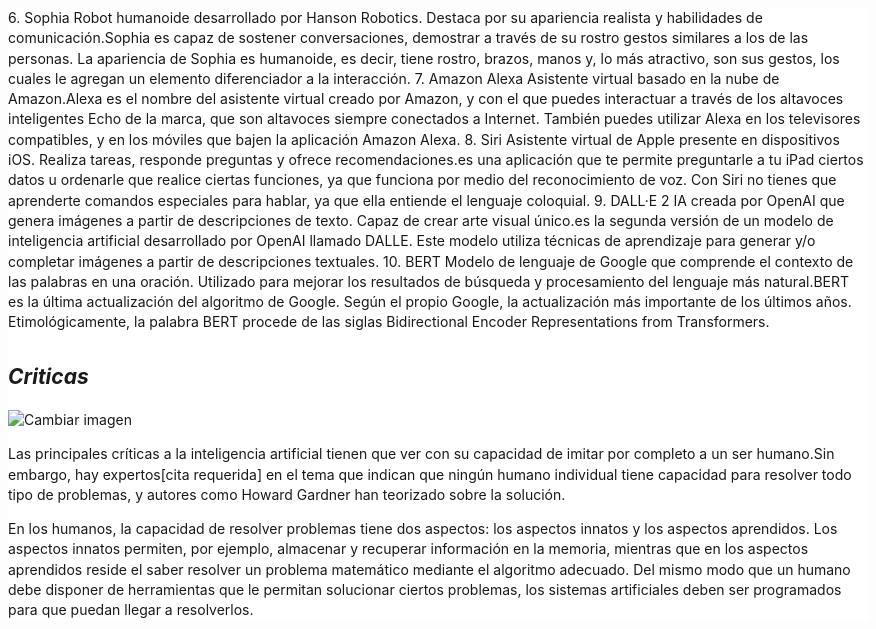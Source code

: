 </tr>
<td>6. Sophia</td>
<td>Robot humanoide desarrollado por Hanson Robotics.
Destaca por su apariencia realista y habilidades de comunicación.Sophia es capaz de sostener conversaciones, demostrar a través de su rostro gestos similares a los de las personas. La apariencia de Sophia es humanoide, es decir, tiene rostro, brazos, manos y, lo más atractivo, son sus gestos, los cuales le agregan un elemento diferenciador a la interacción.</td>
</tr>

<td>7. Amazon Alexa</td>
<td>Asistente virtual basado en la nube de Amazon.Alexa es el nombre del asistente virtual creado por Amazon, y con el que puedes interactuar a través de los altavoces inteligentes Echo de la marca, que son altavoces siempre conectados a Internet. También puedes utilizar Alexa en los televisores compatibles, y en los móviles que bajen la aplicación Amazon Alexa.
</td>
</tr>

<td>8. Siri </td>
<td>Asistente virtual de Apple presente en dispositivos iOS.
Realiza tareas, responde preguntas y ofrece recomendaciones.es una aplicación que te permite preguntarle a tu iPad ciertos datos u ordenarle que realice ciertas funciones, ya que funciona por medio del reconocimiento de voz. Con Siri no tienes que aprenderte comandos especiales para hablar, ya que ella entiende el lenguaje coloquial.</td>
</tr>

<td>9. DALL·E 2 </td>
<td>IA creada por OpenAI que genera imágenes a partir de descripciones de texto.
Capaz de crear arte visual único.es la segunda versión de un modelo de inteligencia artificial desarrollado por OpenAI llamado DALLE. Este modelo utiliza técnicas de aprendizaje para generar y/o completar imágenes a partir de descripciones textuales.</td>
</tr> 

<td>10. BERT </td>
<td>Modelo de lenguaje de Google que comprende el contexto de las palabras en una oración.
Utilizado para mejorar los resultados de búsqueda y procesamiento del lenguaje más natural.BERT es la última actualización del algoritmo de Google. Según el propio Google, la actualización más importante de los últimos años. Etimológicamente, la palabra BERT procede de las siglas Bidirectional Encoder Representations from Transformers.</td>
</tr> 

<h2><I>Criticas</I></h2>
<p><img alt="Cambiar imagen" height="500" onmouseout="this.src='https://encrypted-tbn0.gstatic.com/images?q=tbn:ANd9GcR0GVXutG_dBL6Sbc0SsU5l0jnONj6wWJFDOGjTY-7H4gHRvYGm7LppxpmxJNonFzCGtU8&usqp=CAU';" onmouseover="this.src='https://encrypted-tbn0.gstatic.com/images?q=tbn:ANd9GcSbrMfZjzL0gvWEIGqvNVkKwTLYQ4B7GzJRnYYfa1Um8MZnOqmDFuKQh6HZHwB2oNDY_IY&usqp=CAU';" src="/imagen1.png" /></p>

<p>
    Las principales críticas a la inteligencia artificial tienen que ver con su capacidad de imitar por completo a un ser humano.Sin embargo, hay expertos[cita requerida] en el tema que indican que ningún humano individual tiene capacidad para resolver todo tipo de problemas, y autores como Howard Gardner han teorizado sobre la solución.

En los humanos, la capacidad de resolver problemas tiene dos aspectos: los aspectos innatos y los aspectos aprendidos. Los aspectos innatos permiten, por ejemplo, almacenar y recuperar información en la memoria, mientras que en los aspectos aprendidos reside el saber resolver un problema matemático mediante el algoritmo adecuado. Del mismo modo que un humano debe disponer de herramientas 
que le permitan solucionar ciertos problemas, los sistemas artificiales deben ser programados para que puedan llegar a resolverlos.
